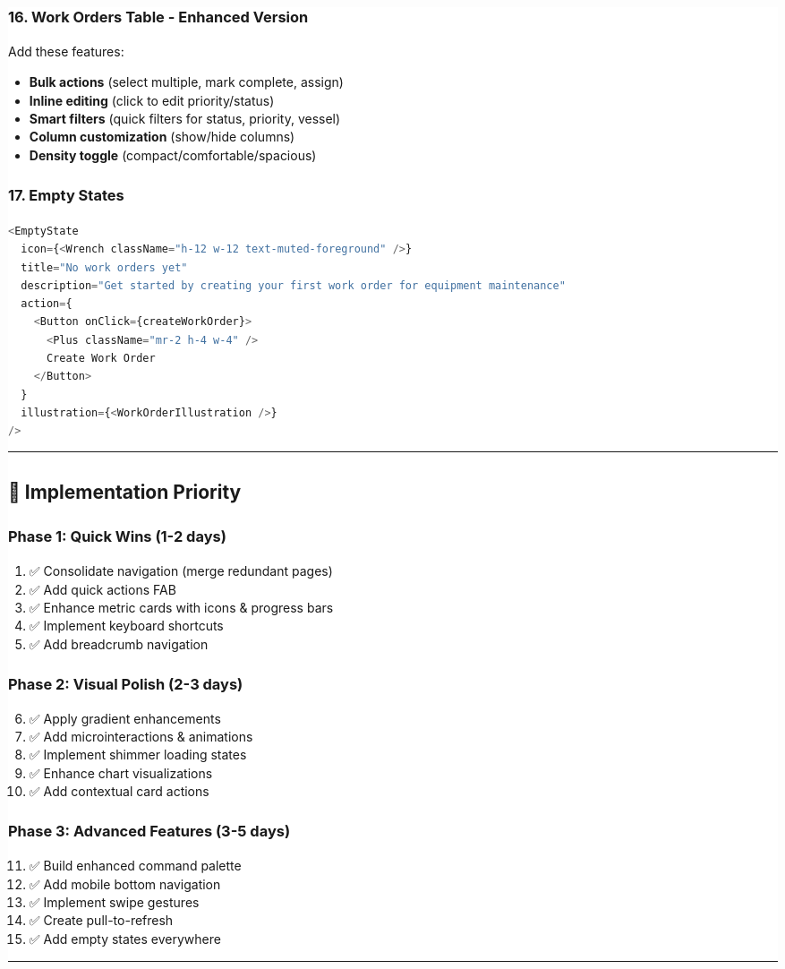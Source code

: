 ### 16. **Work Orders Table - Enhanced Version**

Add these features:
- **Bulk actions** (select multiple, mark complete, assign)
- **Inline editing** (click to edit priority/status)
- **Smart filters** (quick filters for status, priority, vessel)
- **Column customization** (show/hide columns)
- **Density toggle** (compact/comfortable/spacious)

### 17. **Empty States**
```typescript
<EmptyState
  icon={<Wrench className="h-12 w-12 text-muted-foreground" />}
  title="No work orders yet"
  description="Get started by creating your first work order for equipment maintenance"
  action={
    <Button onClick={createWorkOrder}>
      <Plus className="mr-2 h-4 w-4" />
      Create Work Order
    </Button>
  }
  illustration={<WorkOrderIllustration />}
/>
```

---

## 🚀 Implementation Priority

### Phase 1: Quick Wins (1-2 days)
1. ✅ Consolidate navigation (merge redundant pages)
2. ✅ Add quick actions FAB
3. ✅ Enhance metric cards with icons & progress bars
4. ✅ Implement keyboard shortcuts
5. ✅ Add breadcrumb navigation

### Phase 2: Visual Polish (2-3 days)
6. ✅ Apply gradient enhancements
7. ✅ Add microinteractions & animations
8. ✅ Implement shimmer loading states
9. ✅ Enhance chart visualizations
10. ✅ Add contextual card actions

### Phase 3: Advanced Features (3-5 days)
11. ✅ Build enhanced command palette
12. ✅ Add mobile bottom navigation
13. ✅ Implement swipe gestures
14. ✅ Create pull-to-refresh
15. ✅ Add empty states everywhere

---